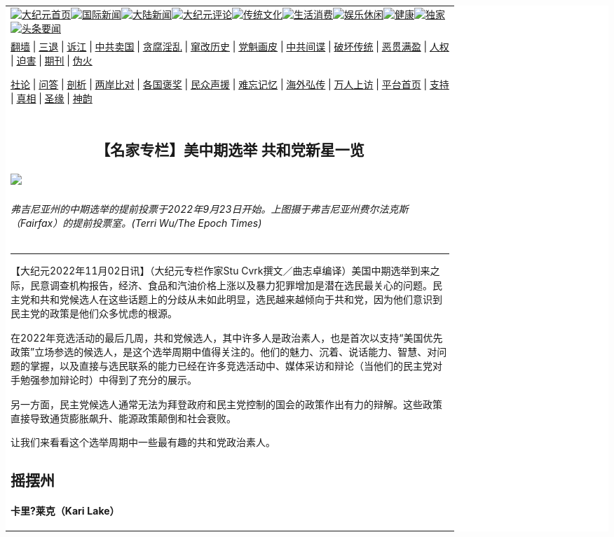 <a name="1" id="1" target="_blank"></a><span id="1"></span>
<table align=center border="0"><tr><td colspan="2" VALIGN=TOP><a href="https://github.com/19920513/djy/blob/master/gb/nf1351518.md#1"><img src="https://raw.githubusercontent.com/19920513/www/master/t/djy/1.jpg" title="大纪元首页" alt="大纪元首页"></a><a href="https://github.com/19920513/djy/blob/master/gb/n24hr.md#1"><img src="https://raw.githubusercontent.com/19920513/www/master/t/djy/3.jpg" title="国际新闻" alt="国际新闻"></a><a href="https://github.com/19920513/djy/blob/master/gb/nsc413.md#1"><img src="https://raw.githubusercontent.com/19920513/www/master/t/djy/4.jpg" title="大陆新闻" alt="大陆新闻"></a><a href="https://github.com/19920513/djy/blob/master/gb/news392.md#1"><img src="https://raw.githubusercontent.com/19920513/www/master/t/djy/5.jpg" title="大纪元评论" alt="大纪元评论"></a><a href="https://github.com/19920513/djy/blob/master/gb/news2007.md#1"><img src="https://raw.githubusercontent.com/19920513/www/master/t/djy/6.jpg" title="传统文化" alt="传统文化"></a><a href="https://github.com/19920513/djy/blob/master/gb/news2008.md#1"><img src="https://raw.githubusercontent.com/19920513/www/master/t/djy/7.jpg" title="生活消费" alt="生活消费"></a><a href="https://github.com/19920513/djy/blob/master/gb/ncyule.md#1"><img src="https://raw.githubusercontent.com/19920513/www/master/t/djy/8.jpg" title="娱乐休闲" alt="娱乐休闲"></a><a href="https://github.com/19920513/djy/blob/master/gb/nsc1002.md#1"><img src="https://raw.githubusercontent.com/19920513/www/master/t/djy/9.jpg" title="健康" alt="健康"></a><a href="https://github.com/19920513/djy/blob/master/gb/nf6092.md#1"><img src="https://raw.githubusercontent.com/19920513/www/master/t/djy/10a.jpg" title="独家" alt="独家"></a><a href="https://github.com/19920513/djy/blob/master/gb/nf4514.md#1"><img src="https://raw.githubusercontent.com/19920513/www/master/t/djy/12a.jpg" title="头条要闻" alt="头条要闻"></a></td></tr>
<tr><td colspan="2" VALIGN=TOP><a target="_blank" href="https://github.com/19920513/www/blob/master/README.md?zsrh#1">翻墙</a> | <a target="_blank" href="https://github.com/19920513/djy/blob/master/gb/nf5657.md#1">三退</a> | <a target="_blank" href="https://github.com/19920513/djy/blob/master/gb/nf6124.md#1">诉江</a> | <a target="_blank" href="https://github.com/19920513/djy/blob/master/gb/nf1176117.md#1">中共卖国</a> | <a target="_blank" href="https://github.com/19920513/djy/blob/master/gb/nf5773.md#1">贪腐淫乱</a> | <a target="_blank" href="https://github.com/19920513/djy/blob/master/gb/nf1176115.md#1">窜改历史</a> | <a target="_blank" href="https://github.com/19920513/djy/blob/master/gb/nf1176107.md#1">党魁画皮</a> | <a target="_blank" href="https://github.com/19920513/djy/blob/master/gb/nf1320400.md#1">中共间谍</a> | <a target="_blank" href="https://github.com/19920513/djy/blob/master/gb/nf1176114.md#1">破坏传统</a> | <a target="_blank" href="https://github.com/19920513/ntdtv/blob/master/gb/prog447_1.md#1">恶贯满盈</a> | <a target="_blank" href="https://github.com/19920513/djy/blob/master/gb/ncid278.md#1">人权</a> | <a target="_blank" href="https://github.com/19920513/djy/blob/master/gb/nf1176111.md#1">迫害</a> | <a target="_blank" href="https://gitlab.com/szzdlab/mh-qikan/blob/master/README.md#1">期刊</a> | <a target="_blank" href="https://github.com/19920513/djy/blob/master/gb/nf5562.md#1">伪火</a></p><p><a target="_blank" href="https://github.com/19920513/djy/blob/master/gb/9p.md#1">社论</a> | <a target="_blank" href="https://github.com/19920513/djy/blob/master/gb/nf4378.md#1">问答</a> | <a target="_blank" href="https://github.com/19920513/djy/blob/master/gb/nf5792.md#1">剖析</a> | <a target="_blank" href="https://github.com/19920513/djy/blob/master/gb/nf5735.md#1">两岸比对</a> | <a target="_blank" href="https://github.com/19920513/djy/blob/master/gb/nf6119.md#1">各国褒奖</a> | <a target="_blank" href="https://github.com/19920513/djy/blob/master/gb/nf6120.md#1">民众声援</a> | <a target="_blank" href="https://github.com/19920513/djy/blob/master/gb/nf1188594.md#1">难忘记忆</a> | <a target="_blank" href="https://github.com/19920513/djy/blob/master/gb/nf3180.md#1">海外弘传</a> | <a target="_blank" href="https://github.com/19920513/djy/blob/master/gb/nf5410.md#1">万人上访</a> | <a target="_blank" href="https://github.com/19920513/www/blob/master/README.md?zsrh#1">平台首页</a> | <a target="_blank" href="https://github.com/19920513/djy/blob/master/gb/nf4386.md#1">支持</a> | <a target="_blank" href="https://github.com/19920513/djy/blob/master/gb/nf4389.md#1">真相</a> | <a target="_blank" href="https://github.com/19920513/djy/blob/master/gb/nf5790.md#1">圣缘</a> | <a target="_blank" href="https://github.com/19920513/djy/blob/master/gb/nf4786.md#1">神韵</a></td></tr>
<tr><td VALIGN=TOP width="626"><h2 align=center>【名家专栏】美中期选举 共和党新星一览</h2>
<img width="600" src="https://i.epochtimes.com/assets/uploads/2022/11/id13857939-DSC08309-700x420-600x400.jpg" />
<h6>弗吉尼亚州的中期选举的提前投票于2022年9月23日开始。上图摄于弗吉尼亚州费尔法克斯（Fairfax）的提前投票室。(Terri Wu/The Epoch Times)
</h6>
<hr>
	<p>【大纪元2022年11月02日讯】（大纪元专栏作家Stu Cvrk撰文／曲志卓编译）<ahref="https://github.com/19920513/djy/blob/master/gb/tag/%E7%BE%8E%E5%9B%BD%E4%B8%AD%E6%9C%9F%E9%80%89%E4%B8%BE.md#1">美国中期选举</a>到来之际，民意调查机构报告，经济、食品和汽油价格上涨以及暴力犯罪增加是潜在选民最关心的问题。民主党和<ahref="https://github.com/19920513/djy/blob/master/gb/tag/%E5%85%B1%E5%92%8C%E5%85%9A.md#1">共和党</a>候选人在这些话题上的分歧从未如此明显，选民越来越倾向于共和党，因为他们意识到民主党的政策是他们众多忧虑的根源。</p>
<p>在2022年竞选活动的最后几周，<ahref="https://github.com/19920513/djy/blob/master/gb/tag/%E5%85%B1%E5%92%8C%E5%85%9A.md#1">共和党</a>候选人，其中许多人是政治素人，也是首次以支持“美国优先政策”立场参选的候选人，是这个选举周期中值得关注的。他们的魅力、沉着、说话能力、智慧、对问题的掌握，以及直接与选民联系的能力已经在许多竞选活动中、媒体采访和辩论（当他们的民主党对手勉强参加辩论时）中得到了充分的展示。</p>
<p>另一方面，民主党候选人通常无法为拜登政府和民主党控制的国会的政策作出有力的辩解。这些政策直接导致通货膨胀飙升、能源政策颠倒和社会衰败。</p>
<p>让我们来看看这个选举周期中一些最有趣的共和党政治素人。</p>
<h2>摇摆州</h2>
<p><strong>卡里?莱克（Kari Lake）</strong></p>